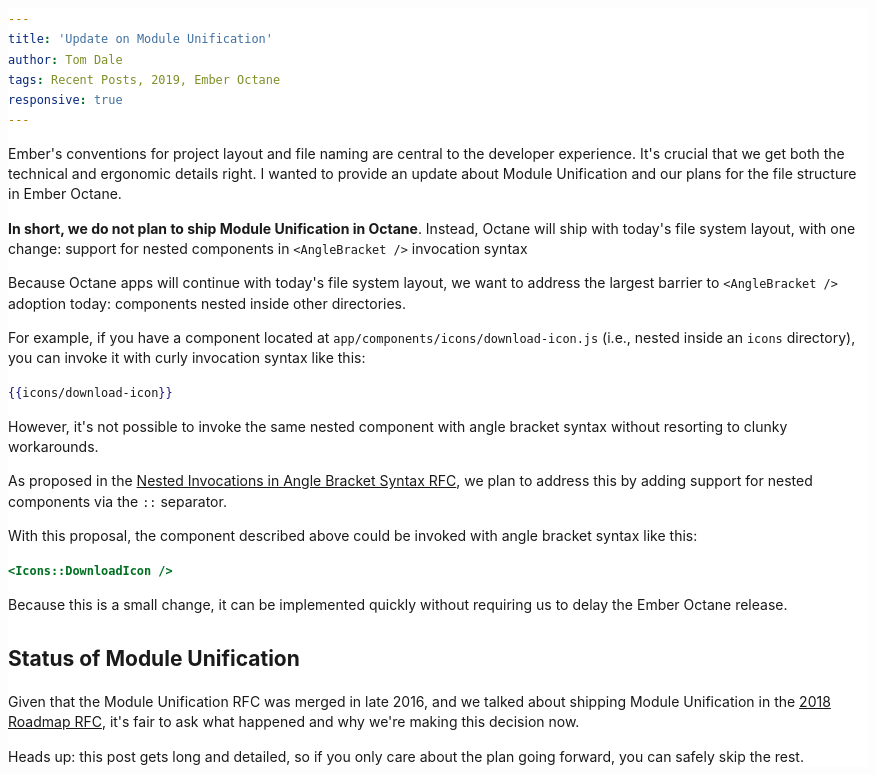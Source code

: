 ```yaml
---
title: 'Update on Module Unification'
author: Tom Dale
tags: Recent Posts, 2019, Ember Octane
responsive: true
---
```




Ember's conventions for project layout and file naming are central to the
developer experience. It's crucial that we get both the technical and
ergonomic details right. I wanted to provide an update about Module
Unification and our plans for the file structure in Ember Octane.

**In short, we do not plan to ship Module Unification in Octane**. Instead,
Octane will ship with today's file system layout, with one change: support
for nested components in `<AngleBracket />` invocation syntax

Because Octane apps will continue with today's file system layout, we want to
address the largest barrier to `<AngleBracket />` adoption today: components
nested inside other directories.

For example, if you have a component located at
`app/components/icons/download-icon.js` (i.e., nested inside an `icons`
directory), you can invoke it with curly invocation syntax like this:

```handlebars
{{icons/download-icon}}
```

However, it's not possible to invoke the same nested component with angle
bracket syntax without resorting to clunky workarounds.

As proposed in the [Nested Invocations in Angle Bracket Syntax
RFC][nested-angle-brackets], we plan to address this by adding support for
nested components via the `::` separator.

[nested-angle-brackets]: https://github.com/emberjs/rfcs/pull/457

With this proposal, the component described above could be invoked with angle
bracket syntax like this:

```handlebars
<Icons::DownloadIcon />
```

Because this is a small change, it can be implemented quickly without
requiring us to delay the Ember Octane release.

## Status of Module Unification

Given that the Module Unification RFC was merged in late 2016, and we talked
about shipping Module Unification in the [2018 Roadmap RFC][roadmap-rfc],
it's fair to ask what happened and why we're making this decision now.

[roadmap-rfc]: https://emberjs.github.io/rfcs/0364-roadmap-2018.html

Heads up: this post gets long and detailed, so if you only care about the
plan going forward, you can safely skip the rest.


[mu]: https://emberjs.github.io/rfcs/0143-module-unification.html
[scoped-packages]: https://blog.npmjs.org/post/116936804365/solving-npms-hard-problem-naming-packages
[mu-pkg]: https://github.com/emberjs/rfcs/pull/367
[template-imports-rfc]: https://github.com/emberjs/rfcs/pull/454
[embroider]: https://github.com/embroider-build/embroider